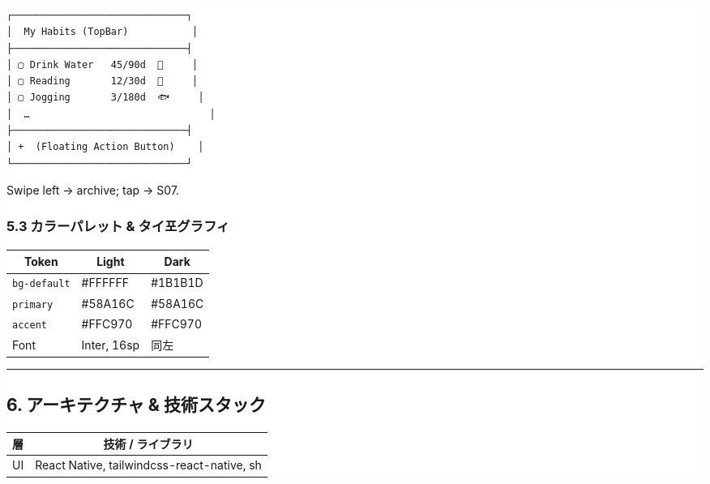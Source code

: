 ```
┌──────────────────────────────┐
│  My Habits (TopBar)           │
├──────────────────────────────┤
│ ▢ Drink Water   45/90d  🌳     │
│ ▢ Reading       12/30d  🌼     │
│ ▢ Jogging       3/180d  🐟     │
│  …                               │
├──────────────────────────────┤
│ +  (Floating Action Button)    │
└──────────────────────────────┘
```

Swipe left → archive; tap → S07.

### 5.3 カラーパレット & タイ포グラフィ

| Token        | Light       | Dark    |
| ------------ | ----------- | ------- |
| `bg-default` | #FFFFFF     | #1B1B1D |
| `primary`    | #58A16C     | #58A16C |
| `accent`     | #FFC970     | #FFC970 |
| Font         | Inter, 16sp | 同左      |

---

## 6. アーキテクチャ & 技術スタック

| 層  | 技術 / ライブラリ                                 |
| -- | ------------------------------------------ |
| UI | React Native, tailwindcss-react-native, sh |

